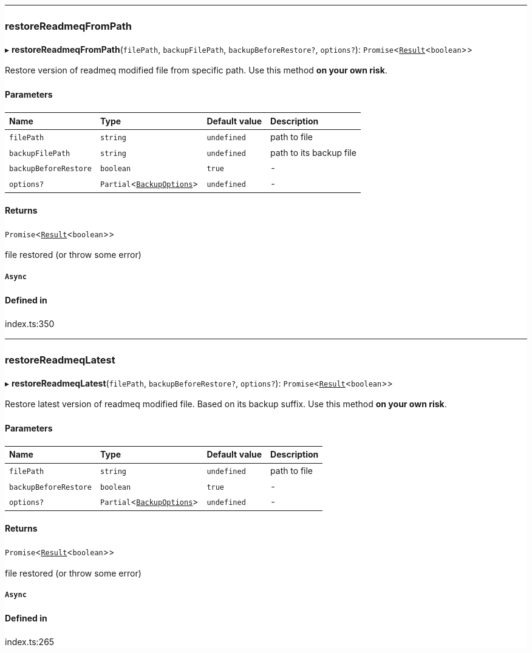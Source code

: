 ___

### restoreReadmeqFromPath

▸ **restoreReadmeqFromPath**(`filePath`, `backupFilePath`, `backupBeforeRestore?`, `options?`): `Promise`<[`Result`](modules.md#result)<`boolean`\>\>

Restore version of readmeq modified file from specific path.
Use this method **on your own risk**.

#### Parameters

| Name | Type | Default value | Description |
| :------ | :------ | :------ | :------ |
| `filePath` | `string` | `undefined` | path to file |
| `backupFilePath` | `string` | `undefined` | path to its backup file |
| `backupBeforeRestore` | `boolean` | `true` | - |
| `options?` | `Partial`<[`BackupOptions`](modules.md#backupoptions)\> | `undefined` | - |

#### Returns

`Promise`<[`Result`](modules.md#result)<`boolean`\>\>

file restored (or throw some error)

**`Async`**

#### Defined in

index.ts:350

___

### restoreReadmeqLatest

▸ **restoreReadmeqLatest**(`filePath`, `backupBeforeRestore?`, `options?`): `Promise`<[`Result`](modules.md#result)<`boolean`\>\>

Restore latest version of readmeq modified file. Based on its backup suffix.
Use this method **on your own risk**.

#### Parameters

| Name | Type | Default value | Description |
| :------ | :------ | :------ | :------ |
| `filePath` | `string` | `undefined` | path to file |
| `backupBeforeRestore` | `boolean` | `true` | - |
| `options?` | `Partial`<[`BackupOptions`](modules.md#backupoptions)\> | `undefined` | - |

#### Returns

`Promise`<[`Result`](modules.md#result)<`boolean`\>\>

file restored (or throw some error)

**`Async`**

#### Defined in

index.ts:265
